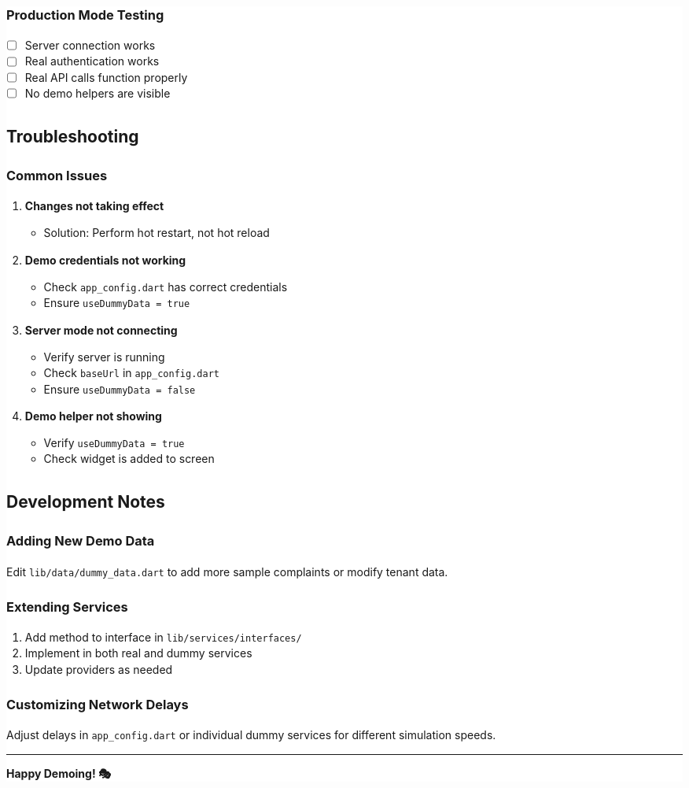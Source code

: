 ### Production Mode Testing
- [ ] Server connection works
- [ ] Real authentication works
- [ ] Real API calls function properly
- [ ] No demo helpers are visible

## Troubleshooting

### Common Issues

1. **Changes not taking effect**
   - Solution: Perform hot restart, not hot reload

2. **Demo credentials not working**
   - Check `app_config.dart` has correct credentials
   - Ensure `useDummyData = true`

3. **Server mode not connecting**
   - Verify server is running
   - Check `baseUrl` in `app_config.dart`
   - Ensure `useDummyData = false`

4. **Demo helper not showing**
   - Verify `useDummyData = true`
   - Check widget is added to screen

## Development Notes

### Adding New Demo Data
Edit `lib/data/dummy_data.dart` to add more sample complaints or modify tenant data.

### Extending Services
1. Add method to interface in `lib/services/interfaces/`
2. Implement in both real and dummy services
3. Update providers as needed

### Customizing Network Delays
Adjust delays in `app_config.dart` or individual dummy services for different simulation speeds.

---

**Happy Demoing! 🎭**
